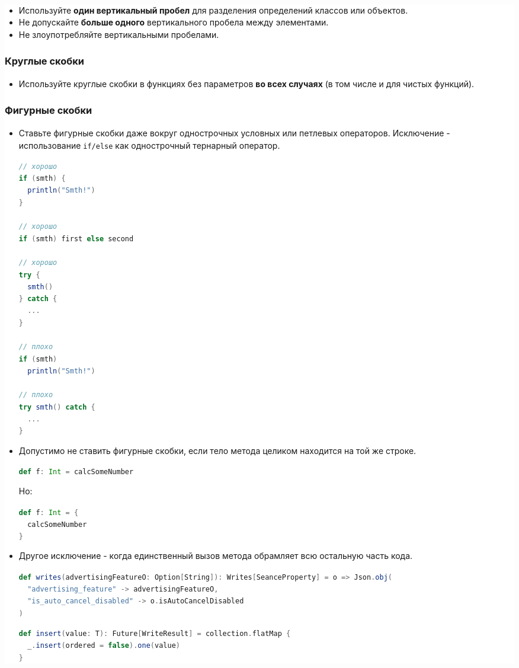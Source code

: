 * Используйте **один вертикальный пробел** для разделения определений классов или объектов.
* Не допускайте **больше одного** вертикального пробела между элементами.
* Не злоупотребляйте вертикальными пробелами.

### <a name='brackets'>Круглые скобки</a>
* Используйте круглые скобки в функциях без параметров **во всех случаях** (в том числе и для чистых функций).
  
### <a name='figure_brackets'>Фигурные скобки</a>
* Ставьте фигурные скобки даже вокруг однострочных условных или петлевых операторов. Исключение - использование `if/else` как однострочный тернарный оператор.

  ```scala
  // хорошо
  if (smth) {
    println("Smth!")
  }
  
  // хорошо
  if (smth) first else second
  
  // хорошо
  try {
    smth()
  } catch {
    ...
  }
  
  // плохо
  if (smth) 
    println("Smth!")
    
  // плохо
  try smth() catch {
    ...
  }
  ```
* Допустимо не ставить фигурные скобки, если тело метода целиком находится на той же строке.

  ```scala
  def f: Int = calcSomeNumber
  ```
  
  Но:
  ```scala
  def f: Int = {
    calcSomeNumber
  }
  ```
* Другое исключение - когда единственный вызов метода обрамляет всю остальную часть кода.

  ```scala
  def writes(advertisingFeatureO: Option[String]): Writes[SeanceProperty] = o => Json.obj(
    "advertising_feature" -> advertisingFeatureO,
    "is_auto_cancel_disabled" -> o.isAutoCancelDisabled
  )
  ```
  ```scala
  def insert(value: T): Future[WriteResult] = collection.flatMap {
    _.insert(ordered = false).one(value)
  }
  ```

